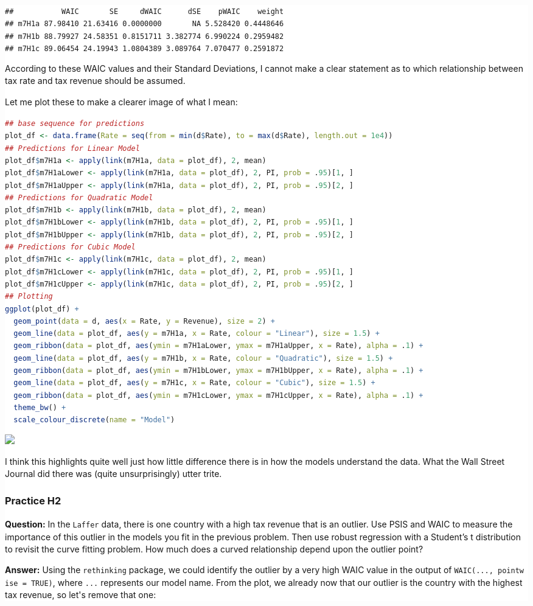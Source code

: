 ```
##           WAIC       SE     dWAIC      dSE    pWAIC    weight
## m7H1a 87.98410 21.63416 0.0000000       NA 5.528420 0.4448646
## m7H1b 88.79927 24.58351 0.8151711 3.382774 6.990224 0.2959482
## m7H1c 89.06454 24.19943 1.0804389 3.089764 7.070477 0.2591872
```

According to these WAIC values and their Standard Deviations, I cannot make a clear statement as to which relationship between tax rate and tax revenue should be assumed. 

Let me plot these to make a clearer image of what I mean:

```r
## base sequence for predictions
plot_df <- data.frame(Rate = seq(from = min(d$Rate), to = max(d$Rate), length.out = 1e4))
## Predictions for Linear Model
plot_df$m7H1a <- apply(link(m7H1a, data = plot_df), 2, mean)
plot_df$m7H1aLower <- apply(link(m7H1a, data = plot_df), 2, PI, prob = .95)[1, ]
plot_df$m7H1aUpper <- apply(link(m7H1a, data = plot_df), 2, PI, prob = .95)[2, ]
## Predictions for Quadratic Model
plot_df$m7H1b <- apply(link(m7H1b, data = plot_df), 2, mean)
plot_df$m7H1bLower <- apply(link(m7H1b, data = plot_df), 2, PI, prob = .95)[1, ]
plot_df$m7H1bUpper <- apply(link(m7H1b, data = plot_df), 2, PI, prob = .95)[2, ]
## Predictions for Cubic Model
plot_df$m7H1c <- apply(link(m7H1c, data = plot_df), 2, mean)
plot_df$m7H1cLower <- apply(link(m7H1c, data = plot_df), 2, PI, prob = .95)[1, ]
plot_df$m7H1cUpper <- apply(link(m7H1c, data = plot_df), 2, PI, prob = .95)[2, ]
## Plotting
ggplot(plot_df) +
  geom_point(data = d, aes(x = Rate, y = Revenue), size = 2) +
  geom_line(data = plot_df, aes(y = m7H1a, x = Rate, colour = "Linear"), size = 1.5) +
  geom_ribbon(data = plot_df, aes(ymin = m7H1aLower, ymax = m7H1aUpper, x = Rate), alpha = .1) +
  geom_line(data = plot_df, aes(y = m7H1b, x = Rate, colour = "Quadratic"), size = 1.5) +
  geom_ribbon(data = plot_df, aes(ymin = m7H1bLower, ymax = m7H1bUpper, x = Rate), alpha = .1) +
  geom_line(data = plot_df, aes(y = m7H1c, x = Rate, colour = "Cubic"), size = 1.5) +
  geom_ribbon(data = plot_df, aes(ymin = m7H1cLower, ymax = m7H1cUpper, x = Rate), alpha = .1) +
  theme_bw() +
  scale_colour_discrete(name = "Model")
```

<img src="2021-01-28-statistical-rethinking-chapter-07_files/figure-html/unnamed-chunk-7-1.png" width="1440" />

I think this highlights quite well just how little difference there is in how the models understand the data. What the Wall Street Journal did there was (quite unsurprisingly) utter trite.

### Practice H2
**Question:** In the `Laffer` data, there is one country with a high tax revenue that is an outlier. Use PSIS and WAIC to measure the importance of this outlier in the models you fit in the previous problem. Then use robust regression with a Student’s t distribution to revisit the curve fitting problem. How much does a curved relationship depend upon the outlier point?

**Answer:** Using the `rethinking` package, we could identify the outlier by a very high WAIC value in the output of `WAIC(..., pointwise = TRUE)`, where `...` represents our model name. From the plot, we already now that our outlier is the country with the highest tax revenue, so let's remove that one:
